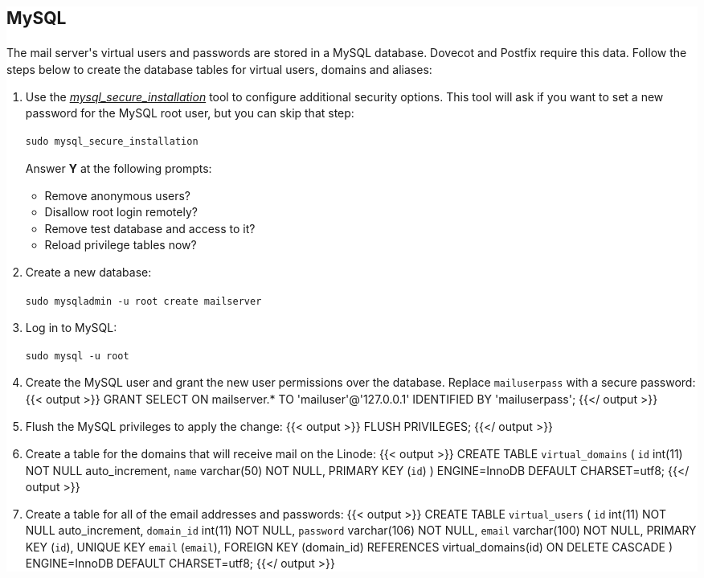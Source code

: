 ## MySQL

The mail server's virtual users and passwords are stored in a MySQL database. Dovecot and Postfix require this data. Follow the steps below to create the database tables for virtual users, domains and aliases:

1.  Use the [*mysql_secure_installation*](https://mariadb.com/kb/en/library/mysql_secure_installation/) tool to configure additional security options. This tool will ask if you want to set a new password for the MySQL root user, but you can skip that step:

        sudo mysql_secure_installation

    Answer **Y** at the following prompts:

    -   Remove anonymous users?
    -   Disallow root login remotely?
    -   Remove test database and access to it?
    -   Reload privilege tables now?


1.  Create a new database:

        sudo mysqladmin -u root create mailserver

1.  Log in to MySQL:

        sudo mysql -u root

1.  Create the MySQL user and grant the new user permissions over the database. Replace `mailuserpass` with a secure password:
        {{< output >}}
        GRANT SELECT ON mailserver.* TO 'mailuser'@'127.0.0.1' IDENTIFIED BY 'mailuserpass';
{{</ output >}}

1.  Flush the MySQL privileges to apply the change:
        {{< output >}}
        FLUSH PRIVILEGES;
{{</ output >}}

1.  Create a table for the domains that will receive mail on the Linode:
        {{< output >}}
        CREATE TABLE `virtual_domains` (
          `id` int(11) NOT NULL auto_increment,
          `name` varchar(50) NOT NULL,
          PRIMARY KEY (`id`)
        ) ENGINE=InnoDB DEFAULT CHARSET=utf8;
{{</ output >}}

1.  Create a table for all of the email addresses and passwords:
        {{< output >}}
        CREATE TABLE `virtual_users` (
          `id` int(11) NOT NULL auto_increment,
          `domain_id` int(11) NOT NULL,
          `password` varchar(106) NOT NULL,
          `email` varchar(100) NOT NULL,
          PRIMARY KEY (`id`),
          UNIQUE KEY `email` (`email`),
          FOREIGN KEY (domain_id) REFERENCES virtual_domains(id) ON DELETE CASCADE
        ) ENGINE=InnoDB DEFAULT CHARSET=utf8;
{{</ output >}}
